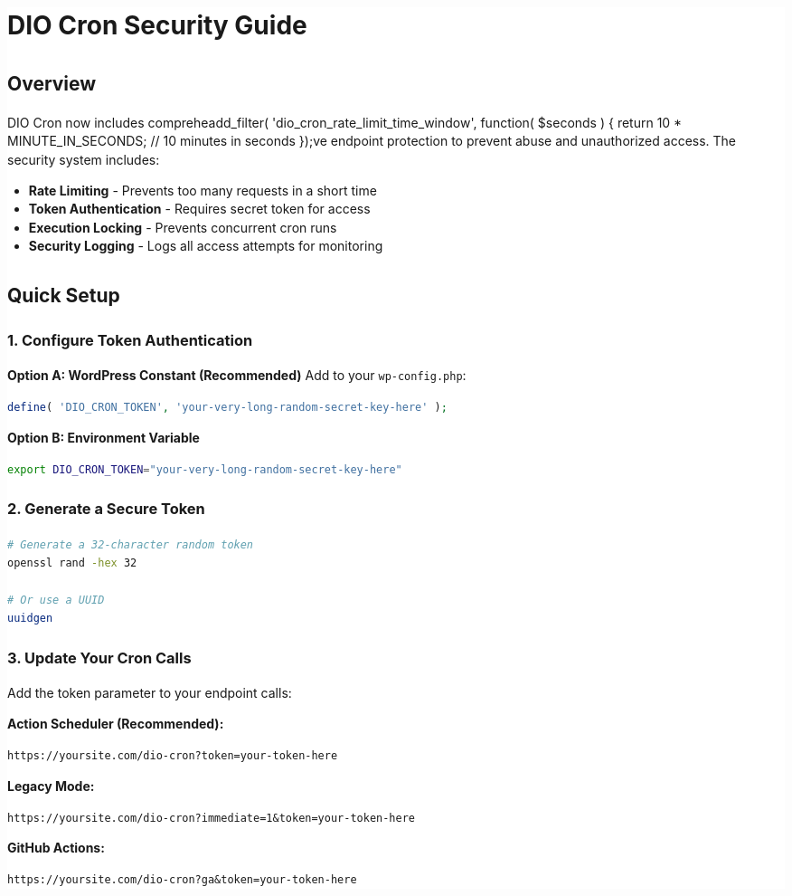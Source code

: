 # DIO Cron Security Guide

## Overview

DIO Cron now includes compreheadd_filter( 'dio_cron_rate_limit_time_window', function( $seconds ) {
    return 10 * MINUTE_IN_SECONDS; // 10 minutes in seconds
});ve endpoint protection to prevent abuse and unauthorized access. The security system includes:

- **Rate Limiting** - Prevents too many requests in a short time
- **Token Authentication** - Requires secret token for access  
- **Execution Locking** - Prevents concurrent cron runs
- **Security Logging** - Logs all access attempts for monitoring

## Quick Setup

### 1. Configure Token Authentication

**Option A: WordPress Constant (Recommended)**
Add to your `wp-config.php`:
```php
define( 'DIO_CRON_TOKEN', 'your-very-long-random-secret-key-here' );
```

**Option B: Environment Variable**
```bash
export DIO_CRON_TOKEN="your-very-long-random-secret-key-here"
```

### 2. Generate a Secure Token

```bash
# Generate a 32-character random token
openssl rand -hex 32

# Or use a UUID
uuidgen
```

### 3. Update Your Cron Calls

Add the token parameter to your endpoint calls:

**Action Scheduler (Recommended):**
```
https://yoursite.com/dio-cron?token=your-token-here
```

**Legacy Mode:**
```
https://yoursite.com/dio-cron?immediate=1&token=your-token-here
```

**GitHub Actions:**
```
https://yoursite.com/dio-cron?ga&token=your-token-here
```
